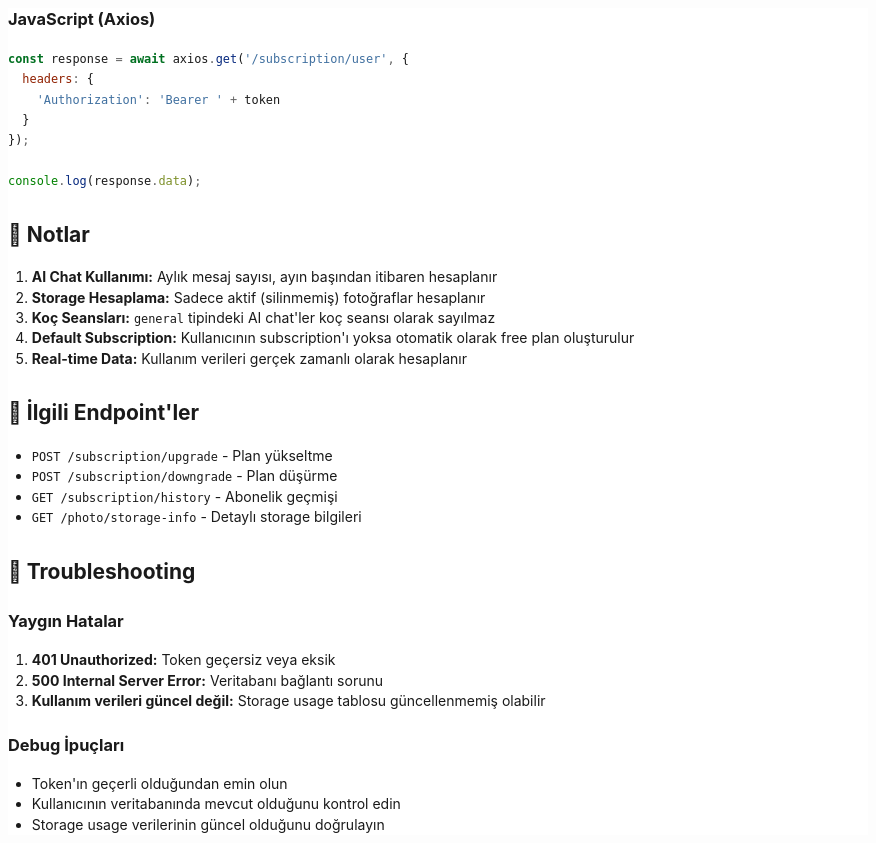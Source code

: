 ### JavaScript (Axios)
```javascript
const response = await axios.get('/subscription/user', {
  headers: {
    'Authorization': 'Bearer ' + token
  }
});

console.log(response.data);
```

## 📝 Notlar

1. **AI Chat Kullanımı:** Aylık mesaj sayısı, ayın başından itibaren hesaplanır
2. **Storage Hesaplama:** Sadece aktif (silinmemiş) fotoğraflar hesaplanır
3. **Koç Seansları:** `general` tipindeki AI chat'ler koç seansı olarak sayılmaz
4. **Default Subscription:** Kullanıcının subscription'ı yoksa otomatik olarak free plan oluşturulur
5. **Real-time Data:** Kullanım verileri gerçek zamanlı olarak hesaplanır

## 🔄 İlgili Endpoint'ler

- `POST /subscription/upgrade` - Plan yükseltme
- `POST /subscription/downgrade` - Plan düşürme
- `GET /subscription/history` - Abonelik geçmişi
- `GET /photo/storage-info` - Detaylı storage bilgileri

## 🐛 Troubleshooting

### Yaygın Hatalar

1. **401 Unauthorized:** Token geçersiz veya eksik
2. **500 Internal Server Error:** Veritabanı bağlantı sorunu
3. **Kullanım verileri güncel değil:** Storage usage tablosu güncellenmemiş olabilir

### Debug İpuçları

- Token'ın geçerli olduğundan emin olun
- Kullanıcının veritabanında mevcut olduğunu kontrol edin
- Storage usage verilerinin güncel olduğunu doğrulayın

